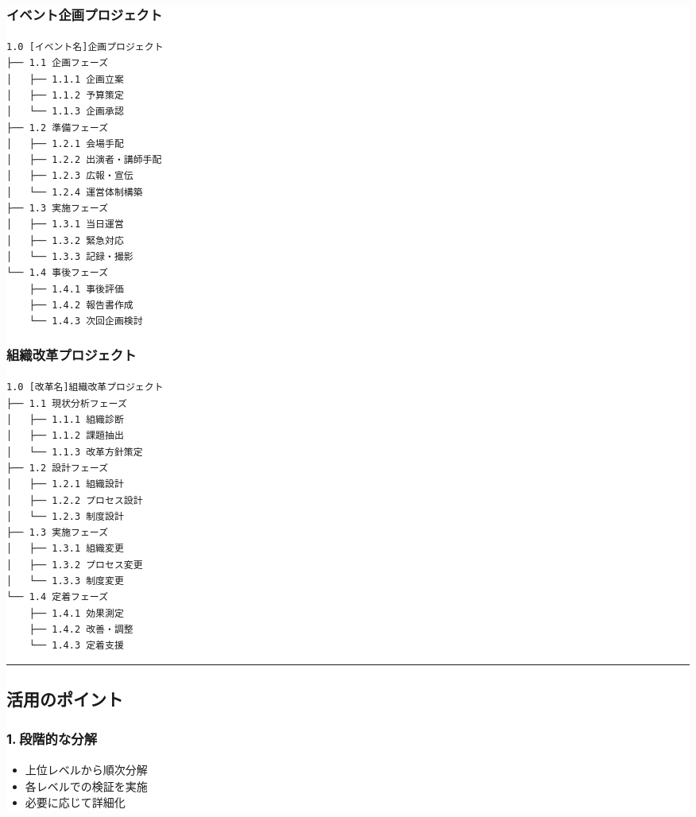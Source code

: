 ### イベント企画プロジェクト

```
1.0 [イベント名]企画プロジェクト
├── 1.1 企画フェーズ
│   ├── 1.1.1 企画立案
│   ├── 1.1.2 予算策定
│   └── 1.1.3 企画承認
├── 1.2 準備フェーズ
│   ├── 1.2.1 会場手配
│   ├── 1.2.2 出演者・講師手配
│   ├── 1.2.3 広報・宣伝
│   └── 1.2.4 運営体制構築
├── 1.3 実施フェーズ
│   ├── 1.3.1 当日運営
│   ├── 1.3.2 緊急対応
│   └── 1.3.3 記録・撮影
└── 1.4 事後フェーズ
    ├── 1.4.1 事後評価
    ├── 1.4.2 報告書作成
    └── 1.4.3 次回企画検討
```

### 組織改革プロジェクト

```
1.0 [改革名]組織改革プロジェクト
├── 1.1 現状分析フェーズ
│   ├── 1.1.1 組織診断
│   ├── 1.1.2 課題抽出
│   └── 1.1.3 改革方針策定
├── 1.2 設計フェーズ
│   ├── 1.2.1 組織設計
│   ├── 1.2.2 プロセス設計
│   └── 1.2.3 制度設計
├── 1.3 実施フェーズ
│   ├── 1.3.1 組織変更
│   ├── 1.3.2 プロセス変更
│   └── 1.3.3 制度変更
└── 1.4 定着フェーズ
    ├── 1.4.1 効果測定
    ├── 1.4.2 改善・調整
    └── 1.4.3 定着支援
```

---

## 活用のポイント

### 1. 段階的な分解

- 上位レベルから順次分解
- 各レベルでの検証を実施
- 必要に応じて詳細化
